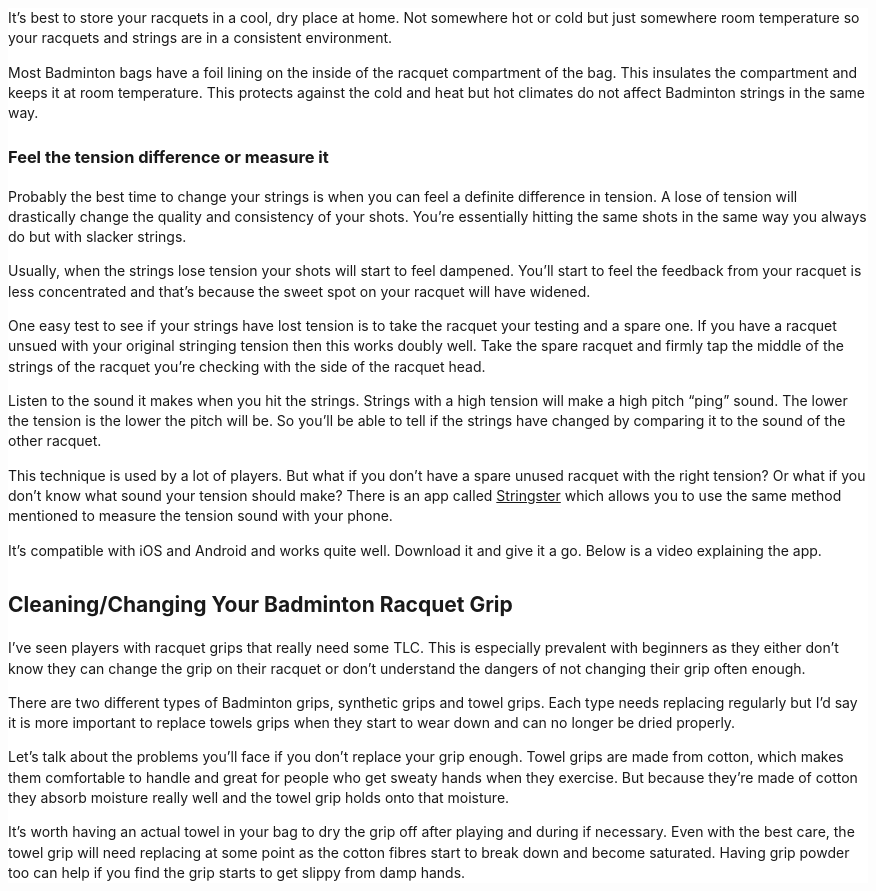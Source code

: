 It’s best to store your racquets in a cool, dry place at home. Not somewhere hot or cold but just somewhere room temperature so your racquets and strings are in a consistent environment.

Most Badminton bags have a foil lining on the inside of the racquet compartment of the bag. This insulates the compartment and keeps it at room temperature. This protects against the cold and heat but hot climates do not affect Badminton strings in the same way.

### Feel the tension difference or measure it

Probably the best time to change your strings is when you can feel a definite difference in tension. A lose of tension will drastically change the quality and consistency of your shots. You’re essentially hitting the same shots in the same way you always do but with slacker strings.

Usually, when the strings lose tension your shots will start to feel dampened. You’ll start to feel the feedback from your racquet is less concentrated and that’s because the sweet spot on your racquet will have widened.

One easy test to see if your strings have lost tension is to take the racquet your testing and a spare one. If you have a racquet unsued with your original stringing tension then this works doubly well. Take the spare racquet and firmly tap the middle of the strings of the racquet you’re checking with the side of the racquet head.

Listen to the sound it makes when you hit the strings. Strings with a high tension will make a high pitch “ping” sound. The lower the tension is the lower the pitch will be. So you’ll be able to tell if the strings have changed by comparing it to the sound of the other racquet.

This technique is used by a lot of players. But what if you don’t have a spare unused racquet with the right tension? Or what if you don’t know what sound your tension should make? There is an app called [Stringster](https://www.stringster.net/) which allows you to use the same method mentioned to measure the tension sound with your phone.

It’s compatible with iOS and Android and works quite well. Download it and give it a go. Below is a video explaining the app.

<iframe width="560" height="315" src="https://www.youtube.com/embed/v25rHtzQCIQ" frameborder="0" allow="accelerometer; autoplay; encrypted-media; gyroscope; picture-in-picture" allowfullscreen></iframe>

## Cleaning/Changing Your Badminton Racquet Grip

I’ve seen players with racquet grips that really need some TLC. This is especially prevalent with beginners as they either don’t know they can change the grip on their racquet or don’t understand the dangers of not changing their grip often enough.

There are two different types of Badminton grips, synthetic grips and towel grips. Each type needs replacing regularly but I’d say it is more important to replace towels grips when they start to wear down and can no longer be dried properly.

Let’s talk about the problems you’ll face if you don’t replace your grip enough. Towel grips are made from cotton, which makes them comfortable to handle and great for people who get sweaty hands when they exercise. But because they’re made of cotton they absorb moisture really well and the towel grip holds onto that moisture.

It’s worth having an actual towel in your bag to dry the grip off after playing and during if necessary. Even with the best care, the towel grip will need replacing at some point as the cotton fibres start to break down and become saturated. Having grip powder too can help if you find the grip starts to get slippy from damp hands.
